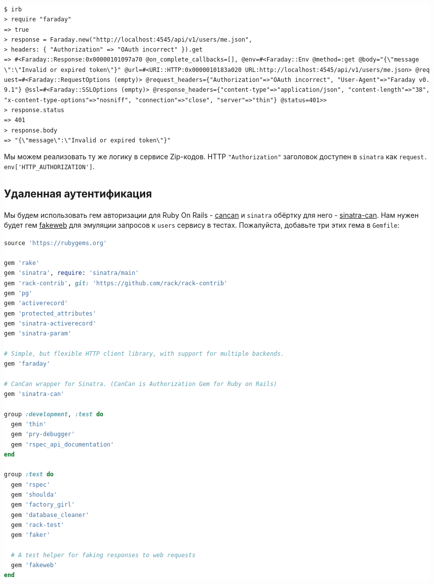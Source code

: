     $ irb
    > require "faraday"
    => true
    > response = Faraday.new("http://localhost:4545/api/v1/users/me.json",
    > headers: { "Authorization" => "OAuth incorrect" }).get
    => #<Faraday::Response:0x00000101097a70 @on_complete_callbacks=[], @env=#<Faraday::Env @method=:get @body="{\"message\":\"Invalid or expired token\"}" @url=#<URI::HTTP:0x0000010183a020 URL:http://localhost:4545/api/v1/users/me.json> @request=#<Faraday::RequestOptions (empty)> @request_headers={"Authorization"=>"OAuth incorrect", "User-Agent"=>"Faraday v0.9.1"} @ssl=#<Faraday::SSLOptions (empty)> @response_headers={"content-type"=>"application/json", "content-length"=>"38", "x-content-type-options"=>"nosniff", "connection"=>"close", "server"=>"thin"} @status=401>>
    > response.status
    => 401
    > response.body
    => "{\"message\":\"Invalid or expired token\"}"

Мы можем реализовать ту же логику в сервисе Zip-кодов. HTTP `"Authorization"` заголовок доступен в `sinatra` как `request.env['HTTP_AUTHORIZATION']`.

## <a name="remote-authentication"></a>Удаленная аутентификация

Мы будем использовать гем авторизации для Ruby On Rails - [cancan](https://github.com/ryanb/cancan) и `sinatra` обёртку для него - [sinatra-can](https://github.com/shf/sinatra-can). Нам нужен будет гем [fakeweb](https://github.com/facewatch/fakeweb) для эмуляции запросов к `users` сервису в тестах. Пожалуйста, добавьте три этих гема в `Gemfile`:

```ruby
source 'https://rubygems.org'

gem 'rake'
gem 'sinatra', require: 'sinatra/main'
gem 'rack-contrib', git: 'https://github.com/rack/rack-contrib'
gem 'pg'
gem 'activerecord'
gem 'protected_attributes'
gem 'sinatra-activerecord'
gem 'sinatra-param'

# Simple, but flexible HTTP client library, with support for multiple backends. 
gem 'faraday'

# CanCan wrapper for Sinatra. (CanCan is Authorization Gem for Ruby on Rails)
gem 'sinatra-can'

group :development, :test do
  gem 'thin'
  gem 'pry-debugger'
  gem 'rspec_api_documentation'
end

group :test do
  gem 'rspec'
  gem 'shoulda'
  gem 'factory_girl'
  gem 'database_cleaner'
  gem 'rack-test'
  gem 'faker'

  # A test helper for faking responses to web requests
  gem 'fakeweb'
end
```
